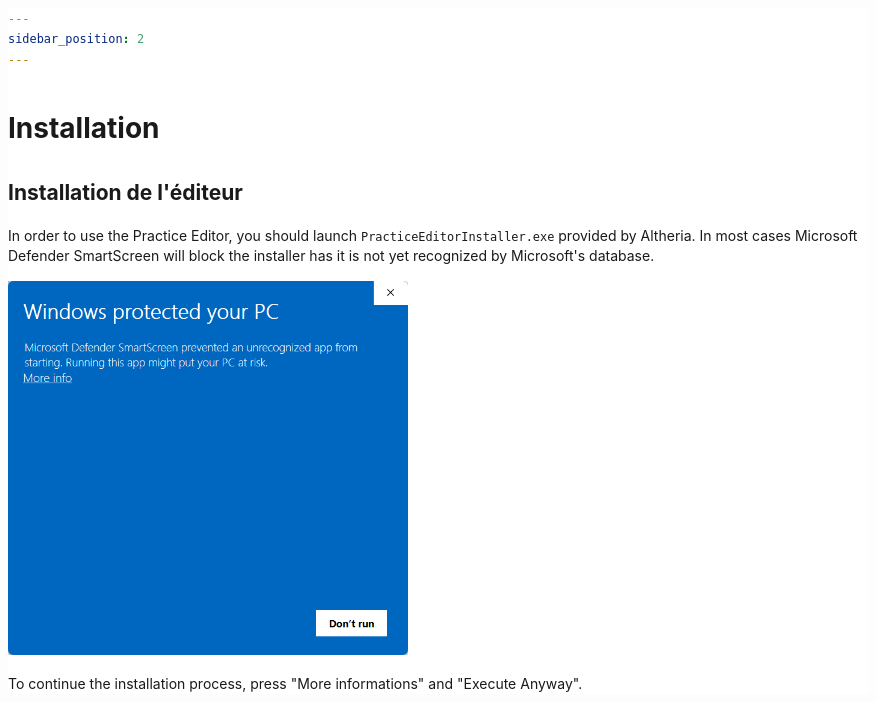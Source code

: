 ```yaml
---
sidebar_position: 2
---
```


# Installation

## Installation de l'éditeur

In order to use the Practice Editor, you should launch `PracticeEditorInstaller.exe` provided by Altheria. In most cases Microsoft Defender SmartScreen will block the installer has it is not yet recognized by Microsoft's database.

<img src="/img/install_1.png" alt="Windows SmartScreen" width="400"/>

To continue the installation process, press "More informations" and "Execute Anyway".
